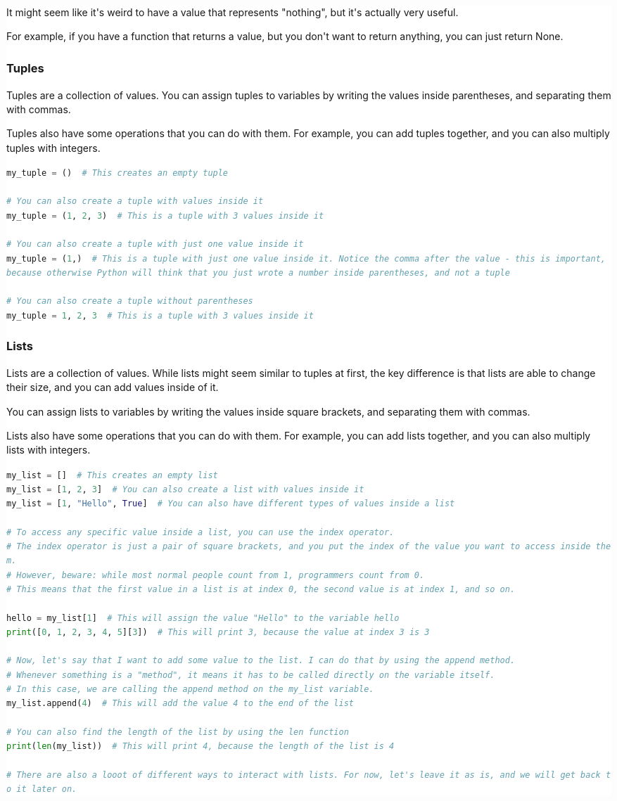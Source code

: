 It might seem like it's weird to have a value that represents "nothing", but it's actually very useful.

For example, if you have a function that returns a value, but you don't want to return anything, you can just return None.


### Tuples

Tuples are a collection of values. You can assign tuples to variables by writing the values inside parentheses, and separating them with commas.

Tuples also have some operations that you can do with them. For example, you can add tuples together, and you can also multiply tuples with integers.

```python
my_tuple = ()  # This creates an empty tuple

# You can also create a tuple with values inside it
my_tuple = (1, 2, 3)  # This is a tuple with 3 values inside it

# You can also create a tuple with just one value inside it
my_tuple = (1,)  # This is a tuple with just one value inside it. Notice the comma after the value - this is important, because otherwise Python will think that you just wrote a number inside parentheses, and not a tuple

# You can also create a tuple without parentheses
my_tuple = 1, 2, 3  # This is a tuple with 3 values inside it
```

### Lists

Lists are a collection of values. While lists might seem similar to tuples at first, the key difference is that lists are able to change their size, and you can add values inside of it. 

You can assign lists to variables by writing the values inside square brackets, and separating them with commas.

Lists also have some operations that you can do with them. For example, you can add lists together, and you can also multiply lists with integers.

```python
my_list = []  # This creates an empty list
my_list = [1, 2, 3]  # You can also create a list with values inside it
my_list = [1, "Hello", True]  # You can also have different types of values inside a list

# To access any specific value inside a list, you can use the index operator. 
# The index operator is just a pair of square brackets, and you put the index of the value you want to access inside them.
# However, beware: while most normal people count from 1, programmers count from 0. 
# This means that the first value in a list is at index 0, the second value is at index 1, and so on.

hello = my_list[1]  # This will assign the value "Hello" to the variable hello
print([0, 1, 2, 3, 4, 5][3])  # This will print 3, because the value at index 3 is 3

# Now, let's say that I want to add some value to the list. I can do that by using the append method.
# Whenever something is a "method", it means it has to be called directly on the variable itself.
# In this case, we are calling the append method on the my_list variable.
my_list.append(4)  # This will add the value 4 to the end of the list

# You can also find the length of the list by using the len function
print(len(my_list))  # This will print 4, because the length of the list is 4

# There are also a looot of different ways to interact with lists. For now, let's leave it as is, and we will get back to it later on.
```